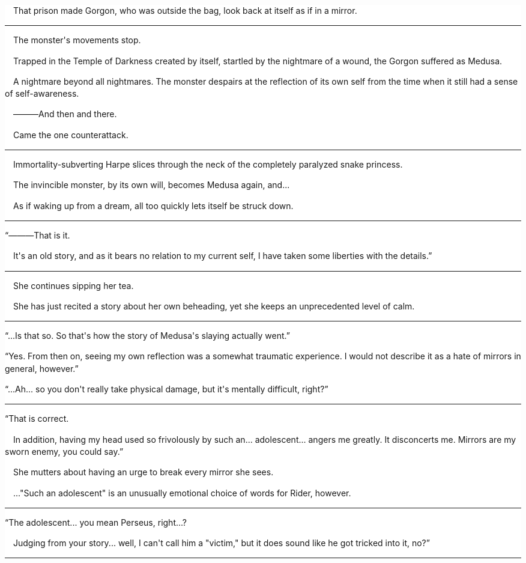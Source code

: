 　That prison made Gorgon, who was outside the bag, look back at itself as if in a mirror.  
  
---  
  
　The monster's movements stop.  
  
　Trapped in the Temple of Darkness created by itself, startled by the nightmare of a wound, the Gorgon suffered as Medusa.  
  
　A nightmare beyond all nightmares. The monster despairs at the reflection of its own self from the time when it still had a sense of self-awareness.  
  
　―――And then and there.  
  
　Came the one counterattack.  
  
---  
  
　Immortality-subverting Harpe slices through the neck of the completely paralyzed snake princess.  
  
　The invincible monster, by its own will, becomes Medusa again, and...  
  
　As if waking up from a dream, all too quickly lets itself be struck down.  
  
---  
  
“―――That is it.  
  
　It's an old story, and as it bears no relation to my current self, I have taken some liberties with the details.”  
  
---  
  
　She continues sipping her tea.  
  
　She has just recited a story about her own beheading, yet she keeps an unprecedented level of calm.  
  
---  
  
“...Is that so. So that's how the story of Medusa's slaying actually went.”  
  
“Yes. From then on, seeing my own reflection was a somewhat traumatic experience. I would not describe it as a hate of mirrors in general, however.”  
  
“...Ah... so you don't really take physical damage, but it's mentally difficult, right?”  
  
---  
  
“That is correct.  
  
　In addition, having my head used so frivolously by such an... adolescent... angers me greatly. It disconcerts me. Mirrors are my sworn enemy, you could say.”  
  
　She mutters about having an urge to break every mirror she sees.  
  
　..."Such an adolescent" is an unusually emotional choice of words for Rider, however.  
  
---  
  
“The adolescent... you mean Perseus, right...?  
  
　Judging from your story... well, I can't call him a "victim," but it does sound like he got tricked into it, no?”  
  
---  